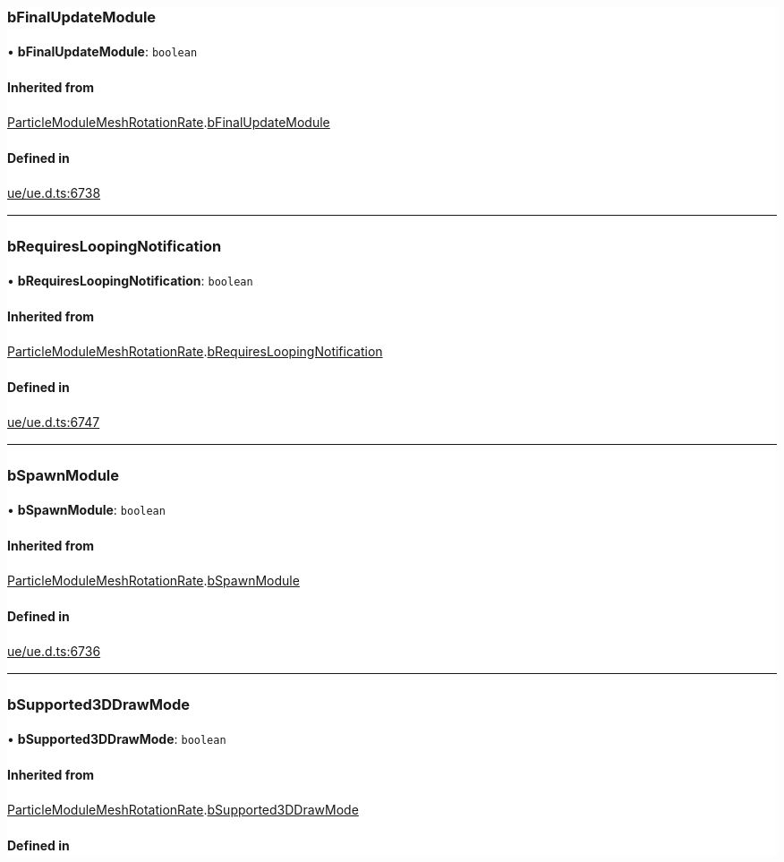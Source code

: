 ### bFinalUpdateModule

• **bFinalUpdateModule**: `boolean`

#### Inherited from

[ParticleModuleMeshRotationRate](ue_ue.ParticleModuleMeshRotationRate.md).[bFinalUpdateModule](ue_ue.ParticleModuleMeshRotationRate.md#bfinalupdatemodule)

#### Defined in

[ue/ue.d.ts:6738](https://github.com/YugMetaverse/yug_typings/blob/b7d9b19/ue/ue.d.ts#L6738)

___

### bRequiresLoopingNotification

• **bRequiresLoopingNotification**: `boolean`

#### Inherited from

[ParticleModuleMeshRotationRate](ue_ue.ParticleModuleMeshRotationRate.md).[bRequiresLoopingNotification](ue_ue.ParticleModuleMeshRotationRate.md#brequiresloopingnotification)

#### Defined in

[ue/ue.d.ts:6747](https://github.com/YugMetaverse/yug_typings/blob/b7d9b19/ue/ue.d.ts#L6747)

___

### bSpawnModule

• **bSpawnModule**: `boolean`

#### Inherited from

[ParticleModuleMeshRotationRate](ue_ue.ParticleModuleMeshRotationRate.md).[bSpawnModule](ue_ue.ParticleModuleMeshRotationRate.md#bspawnmodule)

#### Defined in

[ue/ue.d.ts:6736](https://github.com/YugMetaverse/yug_typings/blob/b7d9b19/ue/ue.d.ts#L6736)

___

### bSupported3DDrawMode

• **bSupported3DDrawMode**: `boolean`

#### Inherited from

[ParticleModuleMeshRotationRate](ue_ue.ParticleModuleMeshRotationRate.md).[bSupported3DDrawMode](ue_ue.ParticleModuleMeshRotationRate.md#bsupported3ddrawmode)

#### Defined in
